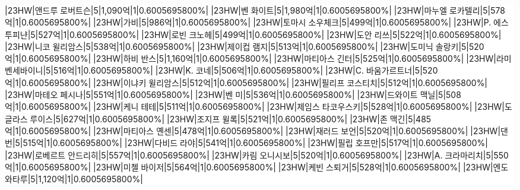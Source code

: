 |23HW|앤드루 로버트슨|5|1,090억|1|0.6005695800%|
|23HW|벤 화이트|5|1,980억|1|0.6005695800%|
|23HW|마누엘 로카텔리|5|578억|1|0.6005695800%|
|23HW|가비|5|986억|1|0.6005695800%|
|23HW|토마시 소우체크|5|499억|1|0.6005695800%|
|23HW|P. 에스투피냔|5|527억|1|0.6005695800%|
|23HW|로빈 크노헤|5|499억|1|0.6005695800%|
|23HW|도안 리쓰|5|522억|1|0.6005695800%|
|23HW|니코 윌리암스|5|538억|1|0.6005695800%|
|23HW|제이컵 램지|5|513억|1|0.6005695800%|
|23HW|도미닉 솔랑키|5|520억|1|0.6005695800%|
|23HW|하비 반스|5|1,160억|1|0.6005695800%|
|23HW|마티아스 긴터|5|525억|1|0.6005695800%|
|23HW|라미 벤세바이니|5|516억|1|0.6005695800%|
|23HW|K. 코네|5|506억|1|0.6005695800%|
|23HW|C. 바움가르트너|5|520억|1|0.6005695800%|
|23HW|이냐키 윌리암스|5|512억|1|0.6005695800%|
|23HW|필리프 코스티치|5|512억|1|0.6005695800%|
|23HW|마테오 페시나|5|551억|1|0.6005695800%|
|23HW|벤 미|5|536억|1|0.6005695800%|
|23HW|드와이트 맥닐|5|508억|1|0.6005695800%|
|23HW|케니 테테|5|511억|1|0.6005695800%|
|23HW|제임스 타코우스키|5|528억|1|0.6005695800%|
|23HW|도글라스 루이스|5|627억|1|0.6005695800%|
|23HW|조지프 윌록|5|521억|1|0.6005695800%|
|23HW|존 맥긴|5|485억|1|0.6005695800%|
|23HW|마티아스 옌센|5|478억|1|0.6005695800%|
|23HW|재러드 보언|5|520억|1|0.6005695800%|
|23HW|댄 번|5|515억|1|0.6005695800%|
|23HW|다비드 라야|5|541억|1|0.6005695800%|
|23HW|필립 호프만|5|517억|1|0.6005695800%|
|23HW|로베르트 안드리히|5|557억|1|0.6005695800%|
|23HW|카림 오니시보|5|520억|1|0.6005695800%|
|23HW|A. 크라마리치|5|550억|1|0.6005695800%|
|23HW|미첼 바이저|5|564억|1|0.6005695800%|
|23HW|케빈 스퇴거|5|528억|1|0.6005695800%|
|23HW|엔도 와타루|5|1,120억|1|0.6005695800%|
